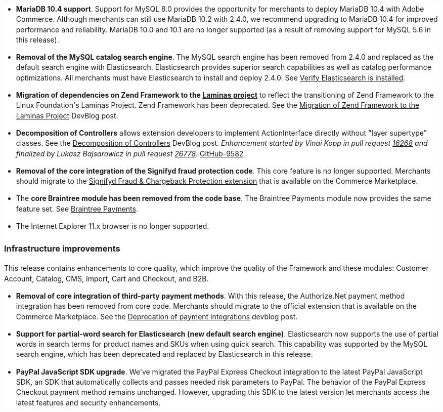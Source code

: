 *  **MariaDB 10.4 support**. Support for MySQL 8.0 provides the opportunity for merchants to deploy MariaDB 10.4 with Adobe Commerce. Although merchants can still use MariaDB 10.2 with 2.4.0, we recommend upgrading to MariaDB 10.4 for improved performance and reliability. MariaDB 10.0 and 10.1 are no longer supported (as a result of removing support for MySQL 5.6 in this release).
*  **Removal of the MySQL catalog search engine**. The MySQL search engine has been removed from 2.4.0 and replaced as the default search engine with Elasticsearch. Elasticsearch provides superior search capabilities as well as catalog performance optimizations.  All merchants must have Elasticsearch to install and deploy 2.4.0. See [Verify Elasticsearch is installed](https://experienceleague.adobe.com/docs/commerce-operations/upgrade-guide/prepare/prerequisites.html).

*  **Migration of dependencies on Zend Framework to the [Laminas project](https://getlaminas.org/about/foundation)** to reflect the transitioning of Zend Framework to the Linux Foundation's Laminas Project. Zend Framework has been deprecated. See the [Migration of Zend Framework to the Laminas Project](https://community.magento.com/t5/Magento-DevBlog/Migration-of-Zend-Framework-to-the-Laminas-Project/ba-p/443251) DevBlog post.

*  **Decomposition of Controllers** allows extension developers to implement ActionInterface directly without "layer supertype" classes. See the [Decomposition of Controllers](https://community.magento.com/t5/Magento-DevBlog/Decomposition-of-Magento-Controllers/ba-p/430883) DevBlog post. _Enhancement started by Vinai Kopp in pull request [16268](https://github.com/magento/magento2/pull/16268) and finalized by Lukasz Bajsarowicz in pull request [26778](https://github.com/magento/magento2/pull/26778)_. [GitHub-9582](https://github.com/magento/magento2/issues/9582)

*  **Removal of the core integration of the Signifyd fraud protection code**. This core feature is no longer supported. Merchants should migrate to the [Signifyd Fraud & Chargeback Protection extension](https://marketplace.magento.com/signifyd-module-connect.html) that is available on the Commerce Marketplace.

*  The **core Braintree module has been removed from the code base**. The Braintree Payments module now provides the same feature set. See [Braintree Payments](https://marketplace.magento.com/paypal-module-braintree.html).

*  The Internet Explorer 11.x browser is no longer supported.

### Infrastructure improvements

This release contains enhancements to core quality, which improve the quality of the Framework and these modules: Customer Account, Catalog, CMS, Import, Cart and Checkout, and B2B.

*  **Removal of core integration of third-party payment methods**. With this release, the Authorize.Net payment method integration has been removed from core code. Merchants should migrate to the official extension that is available on the Commerce Marketplace. See the [Deprecation of  payment integrations](https://community.magento.com/t5/Magento-DevBlog/Deprecation-of-Magento-core-payment-integrations/ba-p/426445) devblog post. 

*  **Support for partial-word search for Elasticsearch (new default search engine)**. Elasticsearch now supports the use of  partial words in search terms for  product names and SKUs when using quick search. This capability was supported by the MySQL search engine, which has been deprecated and replaced by Elasticsearch in this release.

*  **PayPal JavaScript SDK upgrade**. We've migrated the PayPal Express Checkout integration to the latest PayPal JavaScript SDK, an SDK that  automatically collects and passes needed risk parameters to PayPal. The behavior of the PayPal Express Checkout payment method remains unchanged. However, upgrading this SDK to the latest version let merchants access the latest features and security enhancements. 
